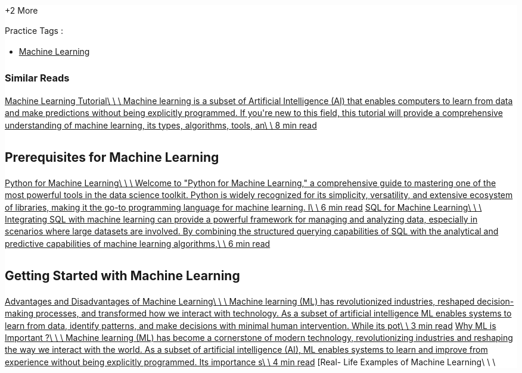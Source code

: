 +2 More

Practice Tags :

- [Machine Learning](https://www.geeksforgeeks.org/explore?category=Machine%20Learning)

### Similar Reads

[Machine Learning Tutorial\\
\\
\\
Machine learning is a subset of Artificial Intelligence (AI) that enables computers to learn from data and make predictions without being explicitly programmed. If you're new to this field, this tutorial will provide a comprehensive understanding of machine learning, its types, algorithms, tools, an\\
\\
8 min read](https://www.geeksforgeeks.org/machine-learning/)

## Prerequisites for Machine Learning

[Python for Machine Learning\\
\\
\\
Welcome to "Python for Machine Learning," a comprehensive guide to mastering one of the most powerful tools in the data science toolkit. Python is widely recognized for its simplicity, versatility, and extensive ecosystem of libraries, making it the go-to programming language for machine learning. I\\
\\
6 min read](https://www.geeksforgeeks.org/python-for-machine-learning/)
[SQL for Machine Learning\\
\\
\\
Integrating SQL with machine learning can provide a powerful framework for managing and analyzing data, especially in scenarios where large datasets are involved. By combining the structured querying capabilities of SQL with the analytical and predictive capabilities of machine learning algorithms,\\
\\
6 min read](https://www.geeksforgeeks.org/sql-for-machine-learning/)

## Getting Started with Machine Learning

[Advantages and Disadvantages of Machine Learning\\
\\
\\
Machine learning (ML) has revolutionized industries, reshaped decision-making processes, and transformed how we interact with technology. As a subset of artificial intelligence ML enables systems to learn from data, identify patterns, and make decisions with minimal human intervention. While its pot\\
\\
3 min read](https://www.geeksforgeeks.org/what-is-machine-learning/)
[Why ML is Important ?\\
\\
\\
Machine learning (ML) has become a cornerstone of modern technology, revolutionizing industries and reshaping the way we interact with the world. As a subset of artificial intelligence (AI), ML enables systems to learn and improve from experience without being explicitly programmed. Its importance s\\
\\
4 min read](https://www.geeksforgeeks.org/why-ml-is-important/)
[Real- Life Examples of Machine Learning\\
\\
\\